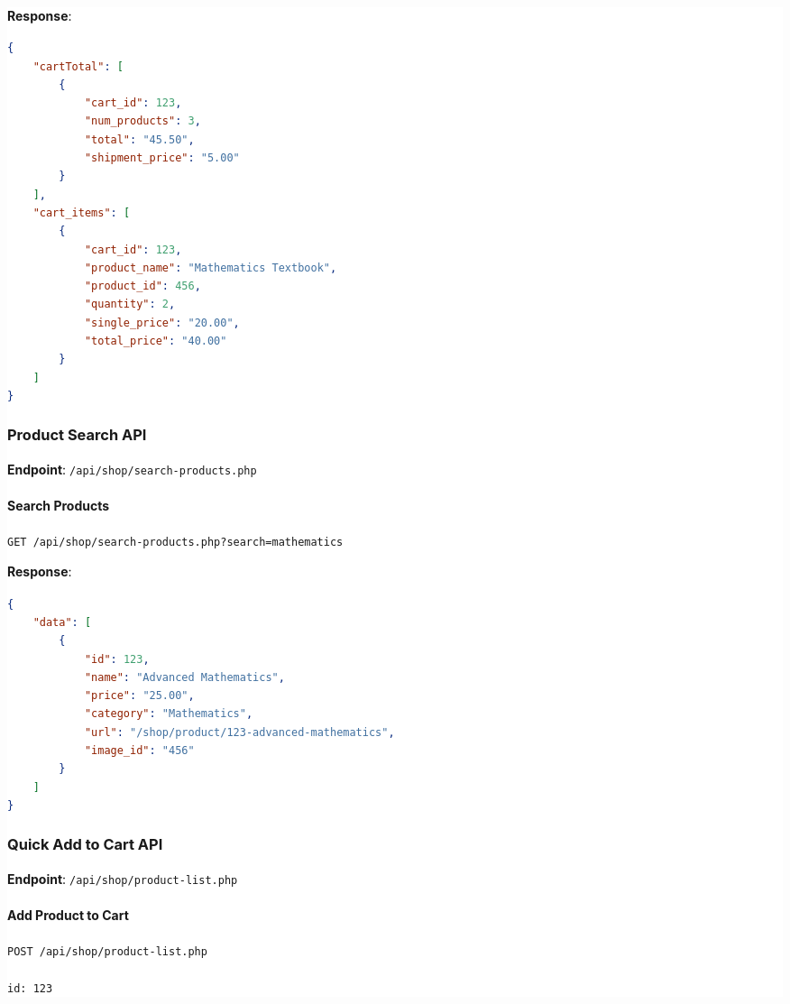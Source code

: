 **Response**:
```json
{
    "cartTotal": [
        {
            "cart_id": 123,
            "num_products": 3,
            "total": "45.50",
            "shipment_price": "5.00"
        }
    ],
    "cart_items": [
        {
            "cart_id": 123,
            "product_name": "Mathematics Textbook",
            "product_id": 456,
            "quantity": 2,
            "single_price": "20.00",
            "total_price": "40.00"
        }
    ]
}
```

### Product Search API
**Endpoint**: `/api/shop/search-products.php`

#### Search Products
```http
GET /api/shop/search-products.php?search=mathematics
```

**Response**:
```json
{
    "data": [
        {
            "id": 123,
            "name": "Advanced Mathematics",
            "price": "25.00",
            "category": "Mathematics",
            "url": "/shop/product/123-advanced-mathematics",
            "image_id": "456"
        }
    ]
}
```

### Quick Add to Cart API
**Endpoint**: `/api/shop/product-list.php`

#### Add Product to Cart
```http
POST /api/shop/product-list.php

id: 123
```
